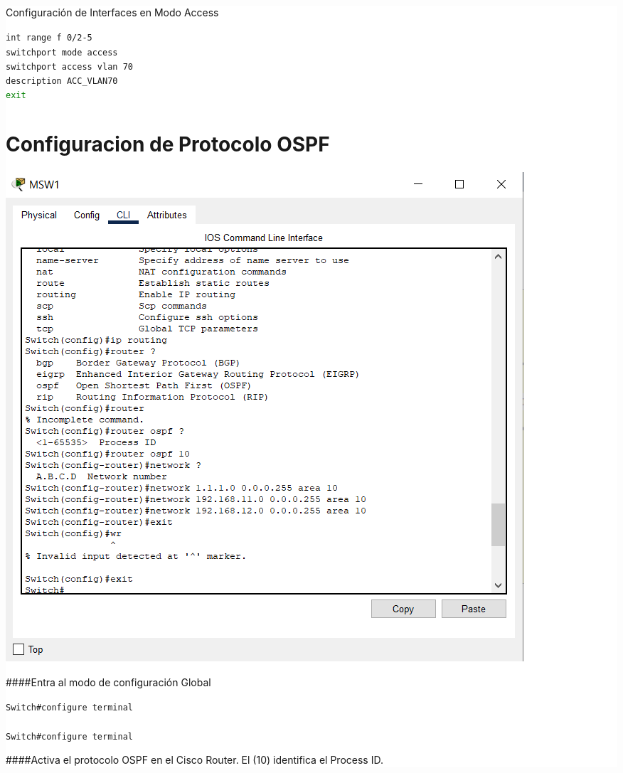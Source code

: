 Configuración de Interfaces en Modo Access
```sh
int range f 0/2-5
switchport mode access
switchport access vlan 70
description ACC_VLAN70
exit
```
# Configuracion de Protocolo OSPF
![](https://github.com/LuisRivera2016/REDES2_1S2023_G10/blob/main/img/Practica2/OSPF1.png)

####Entra al modo de configuración Global
```sh
Switch#configure terminal

Switch#configure terminal
```
####Activa el protocolo OSPF en el Cisco Router. El (10) identifica el Process ID.
